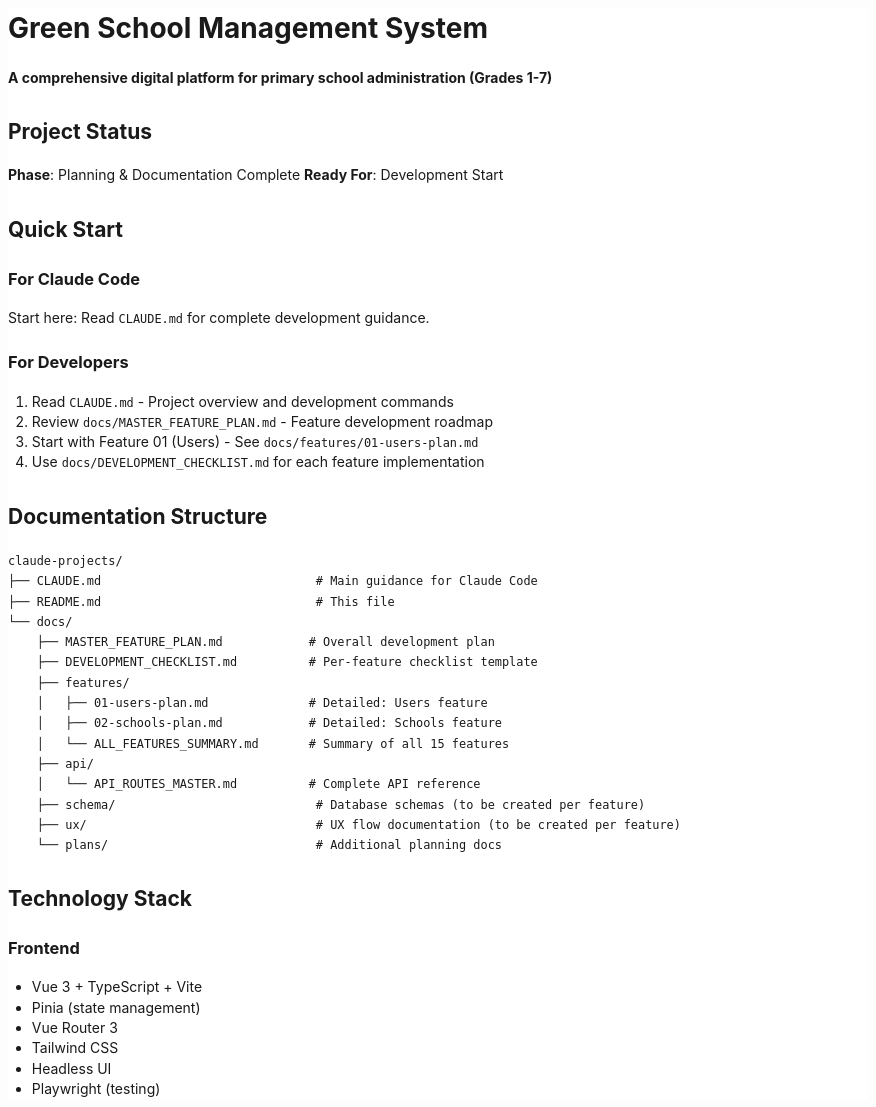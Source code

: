# Green School Management System
**A comprehensive digital platform for primary school administration (Grades 1-7)**

## Project Status
**Phase**: Planning & Documentation Complete
**Ready For**: Development Start

## Quick Start

### For Claude Code
Start here: Read `CLAUDE.md` for complete development guidance.

### For Developers
1. Read `CLAUDE.md` - Project overview and development commands
2. Review `docs/MASTER_FEATURE_PLAN.md` - Feature development roadmap
3. Start with Feature 01 (Users) - See `docs/features/01-users-plan.md`
4. Use `docs/DEVELOPMENT_CHECKLIST.md` for each feature implementation

## Documentation Structure

```
claude-projects/
├── CLAUDE.md                              # Main guidance for Claude Code
├── README.md                              # This file
└── docs/
    ├── MASTER_FEATURE_PLAN.md            # Overall development plan
    ├── DEVELOPMENT_CHECKLIST.md          # Per-feature checklist template
    ├── features/
    │   ├── 01-users-plan.md              # Detailed: Users feature
    │   ├── 02-schools-plan.md            # Detailed: Schools feature
    │   └── ALL_FEATURES_SUMMARY.md       # Summary of all 15 features
    ├── api/
    │   └── API_ROUTES_MASTER.md          # Complete API reference
    ├── schema/                            # Database schemas (to be created per feature)
    ├── ux/                                # UX flow documentation (to be created per feature)
    └── plans/                             # Additional planning docs
```

## Technology Stack

### Frontend
- Vue 3 + TypeScript + Vite
- Pinia (state management)
- Vue Router 3
- Tailwind CSS
- Headless UI
- Playwright (testing)

